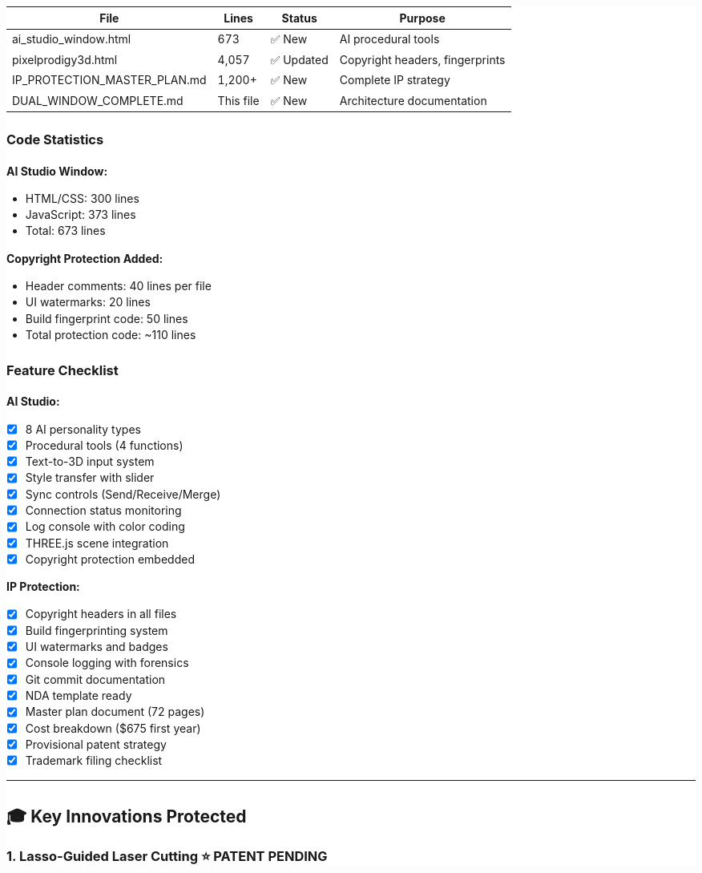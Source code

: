 | File | Lines | Status | Purpose |
|------|-------|--------|---------|
| ai_studio_window.html | 673 | ✅ New | AI procedural tools |
| pixelprodigy3d.html | 4,057 | ✅ Updated | Copyright headers, fingerprints |
| IP_PROTECTION_MASTER_PLAN.md | 1,200+ | ✅ New | Complete IP strategy |
| DUAL_WINDOW_COMPLETE.md | This file | ✅ New | Architecture documentation |

### Code Statistics

**AI Studio Window:**
- HTML/CSS: 300 lines
- JavaScript: 373 lines
- Total: 673 lines

**Copyright Protection Added:**
- Header comments: 40 lines per file
- UI watermarks: 20 lines
- Build fingerprint code: 50 lines
- Total protection code: ~110 lines

### Feature Checklist

**AI Studio:**
- [x] 8 AI personality types
- [x] Procedural tools (4 functions)
- [x] Text-to-3D input system
- [x] Style transfer with slider
- [x] Sync controls (Send/Receive/Merge)
- [x] Connection status monitoring
- [x] Log console with color coding
- [x] THREE.js scene integration
- [x] Copyright protection embedded

**IP Protection:**
- [x] Copyright headers in all files
- [x] Build fingerprinting system
- [x] UI watermarks and badges
- [x] Console logging with forensics
- [x] Git commit documentation
- [x] NDA template ready
- [x] Master plan document (72 pages)
- [x] Cost breakdown ($675 first year)
- [x] Provisional patent strategy
- [x] Trademark filing checklist

---

## 🎓 Key Innovations Protected

### 1. Lasso-Guided Laser Cutting ⭐ PATENT PENDING
